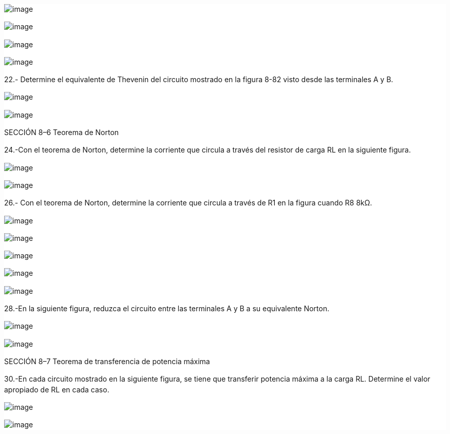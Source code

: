 ![image](https://user-images.githubusercontent.com/116772752/208326746-fd58522d-e7f2-4835-afc8-10b8c193048e.png)

![image](https://user-images.githubusercontent.com/116772752/208326759-8576f398-da81-4e6c-9adb-2b632ae2b233.png)

![image](https://user-images.githubusercontent.com/116772752/208326766-f7ae70f4-3cb4-4d2c-8dd0-6dad7c0338e6.png)

![image](https://user-images.githubusercontent.com/116772752/208326775-36cc5c11-ef37-40bd-a98d-617b92334c89.png)

22.- Determine el equivalente de Thevenin del circuito mostrado en la figura 8-82 visto desde las terminales A y B.

![image](https://user-images.githubusercontent.com/116772752/208326794-f0b52072-3df6-40e4-8d9f-72be13885248.png)

![image](https://user-images.githubusercontent.com/116772752/208326800-06921827-ef32-471a-8a0e-3d6ef3a5e8aa.png)

SECCIÓN 8–6 Teorema de Norton

24.-Con el teorema de Norton, determine la corriente que circula a través del resistor de carga RL en la siguiente figura.

![image](https://user-images.githubusercontent.com/116772752/208326820-0190353a-8798-4e47-829f-8164bded47cc.png)

![image](https://user-images.githubusercontent.com/116772752/208326830-3a8461d8-6856-463d-9170-f1be88b4afc5.png)

26.- Con el teorema de Norton, determine la corriente que circula a través de R1 en la figura cuando R8 8kΩ.

![image](https://user-images.githubusercontent.com/116772752/208326854-640e9199-4121-4f3f-b560-fa1d5472c904.png)

![image](https://user-images.githubusercontent.com/116772752/208326866-6d1feae6-7fb7-4d33-b16f-c6160beac0b1.png)

![image](https://user-images.githubusercontent.com/116772752/208326876-d5482bf5-a753-45d8-a443-45e858ccc38a.png)

![image](https://user-images.githubusercontent.com/116772752/208326901-3f09c074-f086-48ea-946f-23953caa8a3d.png)

![image](https://user-images.githubusercontent.com/116772752/208326916-5e3ce76d-a54f-42c9-bdae-e8d3ffa0e1dd.png)

28.-En la siguiente figura, reduzca el circuito entre las terminales A y B a su equivalente Norton.

![image](https://user-images.githubusercontent.com/116772752/208326927-e62c22c1-ee93-4495-ad9c-cb6bba1dbd47.png)

![image](https://user-images.githubusercontent.com/116772752/208326940-ea37cfee-e85a-4592-9a40-e2f502675da1.png)

SECCIÓN 8–7 Teorema de transferencia de potencia máxima

30.-En cada circuito mostrado en la siguiente figura, se tiene que transferir potencia máxima a la carga RL. Determine el valor apropiado de RL en cada caso.

![image](https://user-images.githubusercontent.com/116772752/208326959-7f462032-e2f4-4d91-bea6-1e732016c7c1.png)

![image](https://user-images.githubusercontent.com/116772752/208326970-245dde86-4e56-40d1-9791-84f840db142b.png)
